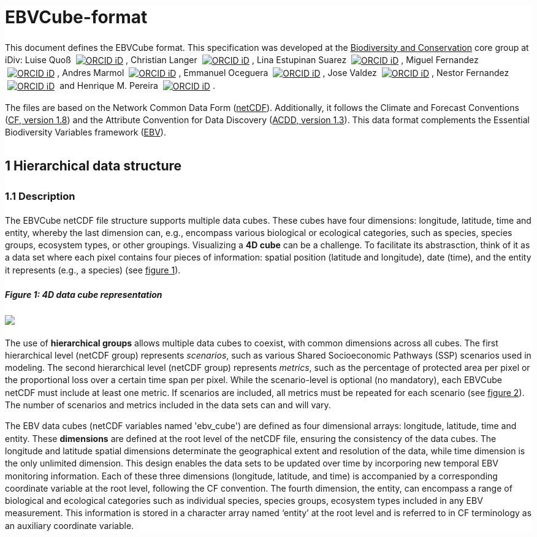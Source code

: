 # EBVCube-format
This document defines the EBVCube format. This specification was developed at the [Biodiversity and Conservation](https://www.idiv.de/en/groups-and-people/core-groups/biodiversity-conservation.html) core group at iDiv: Luise Quoß <a href="https://orcid.org/0000-0002-9910-1252" target="_top"><img alt="ORCID iD" src="https://cran.r-project.org/web/orcid.svg" style="width:16px; height:16px; margin-left:4px; margin-right:4px; vertical-align:middle"></a>, 
Christian Langer <a href="https://orcid.org/0000-0003-1446-3527" target="_top"><img alt="ORCID iD" src="https://cran.r-project.org/web/orcid.svg" style="width:16px; height:16px; margin-left:4px; margin-right:4px; vertical-align:middle"></a>, 
Lina Estupinan Suarez <a href="https://orcid.org/0000-0002-2359-9496" target="_top"><img alt="ORCID iD" src="https://cran.r-project.org/web/orcid.svg" style="width:16px; height:16px; margin-left:4px; margin-right:4px; vertical-align:middle"></a>, 
Miguel Fernandez <a href="https://orcid.org/0000-0002-8301-1340" target="_top"><img alt="ORCID iD" src="https://cran.r-project.org/web/orcid.svg" style="width:16px; height:16px; margin-left:4px; margin-right:4px; vertical-align:middle"></a>, 
Andres Marmol <a href="https://orcid.org/0000-0001-9316-540X" target="_top"><img alt="ORCID iD" src="https://cran.r-project.org/web/orcid.svg" style="width:16px; height:16px; margin-left:4px; margin-right:4px; vertical-align:middle"></a>, 
Emmanuel Oceguera <a href="https://orcid.org/0009-0008-0107-9298" target="_top"><img alt="ORCID iD" src="https://cran.r-project.org/web/orcid.svg" style="width:16px; height:16px; margin-left:4px; margin-right:4px; vertical-align:middle"></a>, 
Jose Valdez  <a href="https://orcid.org/0000-0003-2690-9952" target="_top"><img alt="ORCID iD" src="https://cran.r-project.org/web/orcid.svg" style="width:16px; height:16px; margin-left:4px; margin-right:4px; vertical-align:middle"></a>, 
Nestor Fernandez  <a href="https://orcid.org/0000-0002-9645-8571" target="_top"><img alt="ORCID iD" src="https://cran.r-project.org/web/orcid.svg" style="width:16px; height:16px; margin-left:4px; margin-right:4px; vertical-align:middle"></a> and 
Henrique M. Pereira  <a href="https://orcid.org/0000-0003-1043-1675" target="_top"><img alt="ORCID iD" src="https://cran.r-project.org/web/orcid.svg" style="width:16px; height:16px; margin-left:4px; margin-right:4px; vertical-align:middle"></a>.

The files are based on the Network Common Data Form ([netCDF](https://www.unidata.ucar.edu/software/netcdf/documentation/4.7.4-pre/attribute_conventions.html)). Additionally, it follows the Climate and Forecast Conventions ([CF, version 1.8](https://cfconventions.org/Data/cf-conventions/cf-conventions-1.8/cf-conventions.html)) and the Attribute Convention for Data Discovery ([ACDD, version 1.3](https://wiki.esipfed.org/Attribute_Convention_for_Data_Discovery_1-3)). This data format complements the Essential Biodiversity Variables framework ([EBV](https://geobon.org/ebvs/what-are-ebvs/)).

## 1 Hierarchical data structure
### 1.1 Description
The EBVCube netCDF file structure supports multiple data cubes. These cubes have four dimensions: longitude, latitude, time and entity, whereby the last dimension can, e.g., encompass various biological or ecological categories, such as species, species groups, ecosystem types, or other groupings. Visualizing a **4D cube** can be a challenge. To facilitate its abstrasction, think of it as a data set where each pixel contains four pieces of information: spatial position (latitude and longitude), date (time), and the entity it represents (e.g., a species) (see [figure 1](#figure_dims)).

##### Figure 1: 4D data cube representation
<img name = figure_dims src="https://github.com/user-attachments/assets/bee955cc-c529-4d05-860b-7330b48bd64c" width="250">

The use of **hierarchical groups** allows multiple data cubes to coexist, with common dimensions across all cubes. The first hierarchical level (netCDF group) represents _scenarios_, such as various Shared Socioeconomic Pathways (SSP) scenarios used in modeling. The second hierarchical level (netCDF group) represents _metrics_, such as the percentage of protected area per pixel or the proportional loss over a certain time span per pixel. While the scenario-level is optional (no mandatory), each EBVCube netCDF must include at least one metric. If scenarios are included, all metrics must be repeated for each scenario (see [figure 2](#full_figure)). The number of scenarios and metrics included in the data sets can and will vary. 

The EBV data cubes (netCDF variables named 'ebv_cube') are defined as four dimensional arrays: longitude, latitude, time and entity. These **dimensions** are defined at the root level of the netCDF file, ensuring the consistency of the data cubes. The longitude and latitude spatial dimensions determinate the geographical extent and resolution of the data, while time dimension is the only unlimited dimension. This design enables the data sets to be updated over time by incorporing new temporal EBV monitoring information. Each of these three dimensions (longitude, latitude, and time) is accompanied by a corresponding coordinate variable at the root level, following the CF convention. The fourth dimension, the entity, can encompass a range of biological and ecological categories such as individual species, species groups, ecosystem types included in any EBV measurement. This information is stored in a character array named ‘entity’ at the root level and is referred to in CF terminology as an auxiliary coordinate variable. 
